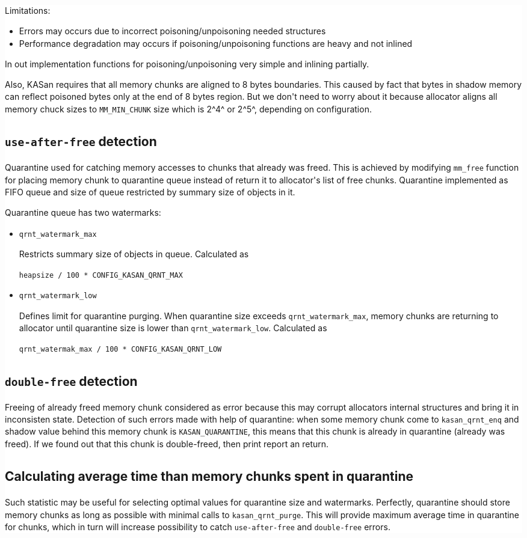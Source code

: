 Limitations:

-   Errors may occurs due to incorrect poisoning/unpoisoning needed
    structures
-   Performance degradation may occurs if poisoning/unpoisoning
    functions are heavy and not inlined

In out implementation functions for poisoning/unpoisoning very simple
and inlining partially.

Also, KASan requires that all memory chunks are aligned to 8 bytes
boundaries. This caused by fact that bytes in shadow memory can reflect
poisoned bytes only at the end of 8 bytes region. But we don't need to
worry about it because allocator aligns all memory chuck sizes to
`MM_MIN_CHUNK` size which is 2^4^ or 2^5^, depending on configuration.

`use-after-free` detection
--------------------------

Quarantine used for catching memory accesses to chunks that already was
freed. This is achieved by modifying `mm_free` function for placing
memory chunk to quarantine queue instead of return it to allocator's
list of free chunks. Quarantine implemented as FIFO queue and size of
queue restricted by summary size of objects in it.

Quarantine queue has two watermarks:

-   `qrnt_watermark_max`

    Restricts summary size of objects in queue. Calculated as

    `heapsize / 100 * CONFIG_KASAN_QRNT_MAX`

-   `qrnt_watermark_low`

    Defines limit for quarantine purging. When quarantine size exceeds
    `qrnt_watermark_max`, memory chunks are returning to allocator until
    quarantine size is lower than `qrnt_watermark_low`. Calculated as

    `qrnt_watermak_max / 100 * CONFIG_KASAN_QRNT_LOW`

`double-free` detection
-----------------------

Freeing of already freed memory chunk considered as error because this
may corrupt allocators internal structures and bring it in inconsisten
state. Detection of such errors made with help of quarantine: when some
memory chunk come to `kasan_qrnt_enq` and shadow value behind this
memory chunk is `KASAN_QUARANTINE`, this means that this chunk is
already in quarantine (already was freed). If we found out that this
chunk is double-freed, then print report an return.

Calculating average time than memory chunks spent in quarantine
---------------------------------------------------------------

Such statistic may be useful for selecting optimal values for quarantine
size and watermarks. Perfectly, quarantine should store memory chunks as
long as possible with minimal calls to `kasan_qrnt_purge`. This will
provide maximum average time in quarantine for chunks, which in turn
will increase possibility to catch `use-after-free` and `double-free`
errors.
